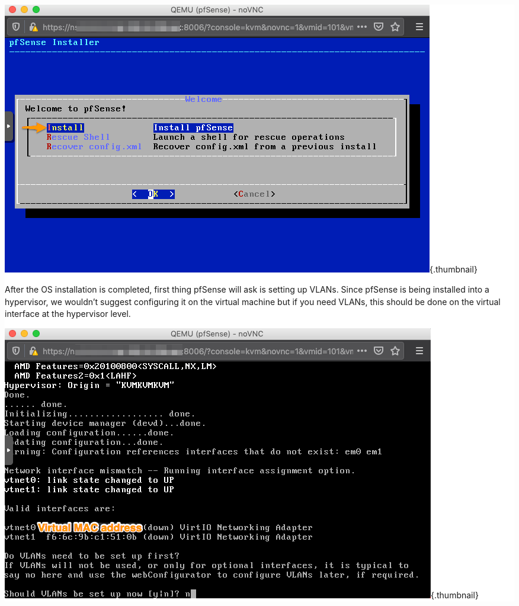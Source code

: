 ![pfSense setup 1](images/pfsense-vm-5.png){.thumbnail}

After the OS installation is completed, first thing pfSense will ask is setting up VLANs. Since pfSense is being installed into a hypervisor, we wouldn’t suggest configuring it on the virtual machine but if you need VLANs, this should be done on the virtual interface at the hypervisor level.

![pfSense setup 2](images/pfsense-vm-6.png){.thumbnail}
